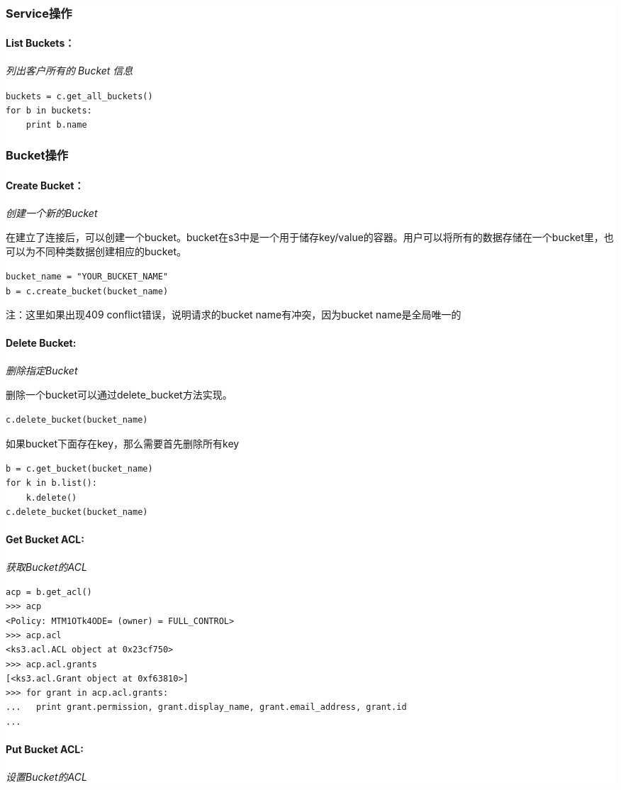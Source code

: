 ### Service操作

#### List Buckets：

*列出客户所有的 Bucket 信息*

    buckets = c.get_all_buckets()
    for b in buckets:
        print b.name

### Bucket操作

#### Create Bucket： 

*创建一个新的Bucket*

在建立了连接后，可以创建一个bucket。bucket在s3中是一个用于储存key/value的容器。用户可以将所有的数据存储在一个bucket里，也可以为不同种类数据创建相应的bucket。

    bucket_name = "YOUR_BUCKET_NAME"
    b = c.create_bucket(bucket_name)

注：这里如果出现409 conflict错误，说明请求的bucket name有冲突，因为bucket name是全局唯一的

#### Delete Bucket:

*删除指定Bucket*

删除一个bucket可以通过delete_bucket方法实现。

    c.delete_bucket(bucket_name)

如果bucket下面存在key，那么需要首先删除所有key

    b = c.get_bucket(bucket_name)
    for k in b.list():
        k.delete()
    c.delete_bucket(bucket_name)

#### Get Bucket ACL:

*获取Bucket的ACL*

    acp = b.get_acl()
    >>> acp
    <Policy: MTM1OTk4ODE= (owner) = FULL_CONTROL>
    >>> acp.acl
    <ks3.acl.ACL object at 0x23cf750>
    >>> acp.acl.grants
    [<ks3.acl.Grant object at 0xf63810>]
    >>> for grant in acp.acl.grants:
    ...   print grant.permission, grant.display_name, grant.email_address, grant.id
    ...

#### Put Bucket ACL:

*设置Bucket的ACL*
  